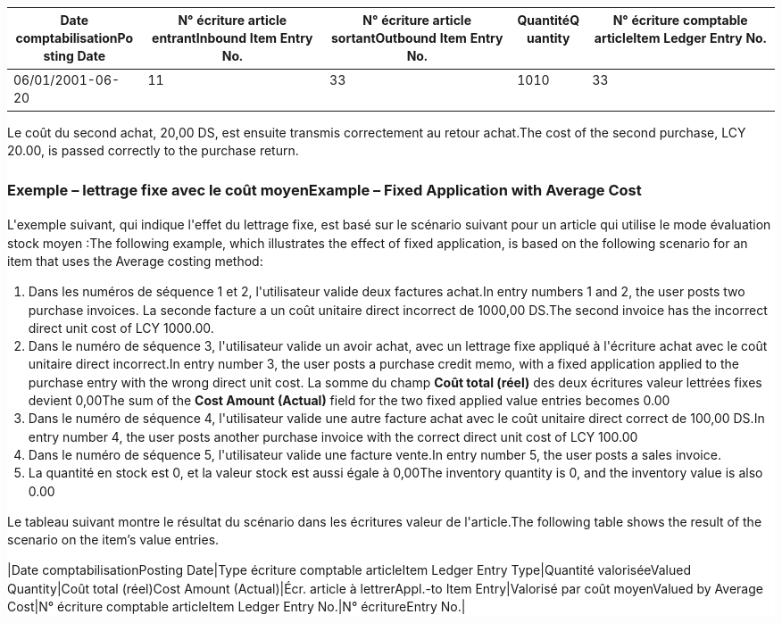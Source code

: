 |<span data-ttu-id="94d8d-244">Date comptabilisation</span><span class="sxs-lookup"><span data-stu-id="94d8d-244">Posting Date</span></span>|<span data-ttu-id="94d8d-245">N° écriture article entrant</span><span class="sxs-lookup"><span data-stu-id="94d8d-245">Inbound Item Entry No.</span></span>|<span data-ttu-id="94d8d-246">N° écriture article sortant</span><span class="sxs-lookup"><span data-stu-id="94d8d-246">Outbound Item Entry No.</span></span>|<span data-ttu-id="94d8d-247">Quantité</span><span class="sxs-lookup"><span data-stu-id="94d8d-247">Quantity</span></span>|<span data-ttu-id="94d8d-248">N° écriture comptable article</span><span class="sxs-lookup"><span data-stu-id="94d8d-248">Item Ledger Entry No.</span></span>|  
|------------------|----------------------------------------------|-----------------------------------------------|--------------|---------------------------------------------|  
|<span data-ttu-id="94d8d-249">06/01/20</span><span class="sxs-lookup"><span data-stu-id="94d8d-249">01-06-20</span></span>|<span data-ttu-id="94d8d-250">1</span><span class="sxs-lookup"><span data-stu-id="94d8d-250">1</span></span>|<span data-ttu-id="94d8d-251">3</span><span class="sxs-lookup"><span data-stu-id="94d8d-251">3</span></span>|<span data-ttu-id="94d8d-252">10</span><span class="sxs-lookup"><span data-stu-id="94d8d-252">10</span></span>|<span data-ttu-id="94d8d-253">3</span><span class="sxs-lookup"><span data-stu-id="94d8d-253">3</span></span>|  

<span data-ttu-id="94d8d-254">Le coût du second achat, 20,00 DS, est ensuite transmis correctement au retour achat.</span><span class="sxs-lookup"><span data-stu-id="94d8d-254">The cost of the second purchase, LCY 20.00, is passed correctly to the purchase return.</span></span>  

### <a name="example--fixed-application-with-average-cost"></a><span data-ttu-id="94d8d-255">Exemple – lettrage fixe avec le coût moyen</span><span class="sxs-lookup"><span data-stu-id="94d8d-255">Example – Fixed Application with Average Cost</span></span>  
<span data-ttu-id="94d8d-256">L'exemple suivant, qui indique l'effet du lettrage fixe, est basé sur le scénario suivant pour un article qui utilise le mode évaluation stock moyen :</span><span class="sxs-lookup"><span data-stu-id="94d8d-256">The following example, which illustrates the effect of fixed application, is based on the following scenario for an item that uses the Average costing method:</span></span>  

1. <span data-ttu-id="94d8d-257">Dans les numéros de séquence 1 et 2, l'utilisateur valide deux factures achat.</span><span class="sxs-lookup"><span data-stu-id="94d8d-257">In entry numbers 1 and 2, the user posts two purchase invoices.</span></span> <span data-ttu-id="94d8d-258">La seconde facture a un coût unitaire direct incorrect de 1000,00 DS.</span><span class="sxs-lookup"><span data-stu-id="94d8d-258">The second invoice has the incorrect direct unit cost of LCY 1000.00.</span></span>  
2. <span data-ttu-id="94d8d-259">Dans le numéro de séquence 3, l'utilisateur valide un avoir achat, avec un lettrage fixe appliqué à l'écriture achat avec le coût unitaire direct incorrect.</span><span class="sxs-lookup"><span data-stu-id="94d8d-259">In entry number 3, the user posts a purchase credit memo, with a fixed application applied to the purchase entry with the wrong direct unit cost.</span></span> <span data-ttu-id="94d8d-260">La somme du champ **Coût total (réel)** des deux écritures valeur lettrées fixes devient 0,00</span><span class="sxs-lookup"><span data-stu-id="94d8d-260">The sum of the **Cost Amount (Actual)** field for the two fixed applied value entries becomes 0.00</span></span>  
3. <span data-ttu-id="94d8d-261">Dans le numéro de séquence 4, l'utilisateur valide une autre facture achat avec le coût unitaire direct correct de 100,00 DS.</span><span class="sxs-lookup"><span data-stu-id="94d8d-261">In entry number 4, the user posts another purchase invoice with the correct direct unit cost of LCY 100.00</span></span>  
4. <span data-ttu-id="94d8d-262">Dans le numéro de séquence 5, l'utilisateur valide une facture vente.</span><span class="sxs-lookup"><span data-stu-id="94d8d-262">In entry number 5, the user posts a sales invoice.</span></span>  
5. <span data-ttu-id="94d8d-263">La quantité en stock est 0, et la valeur stock est aussi égale à 0,00</span><span class="sxs-lookup"><span data-stu-id="94d8d-263">The inventory quantity is 0, and the inventory value is also 0.00</span></span>  

<span data-ttu-id="94d8d-264">Le tableau suivant montre le résultat du scénario dans les écritures valeur de l'article.</span><span class="sxs-lookup"><span data-stu-id="94d8d-264">The following table shows the result of the scenario on the item’s value entries.</span></span>  

|<span data-ttu-id="94d8d-265">Date comptabilisation</span><span class="sxs-lookup"><span data-stu-id="94d8d-265">Posting Date</span></span>|<span data-ttu-id="94d8d-266">Type écriture comptable article</span><span class="sxs-lookup"><span data-stu-id="94d8d-266">Item Ledger Entry Type</span></span>|<span data-ttu-id="94d8d-267">Quantité valorisée</span><span class="sxs-lookup"><span data-stu-id="94d8d-267">Valued Quantity</span></span>|<span data-ttu-id="94d8d-268">Coût total (réel)</span><span class="sxs-lookup"><span data-stu-id="94d8d-268">Cost Amount (Actual)</span></span>|<span data-ttu-id="94d8d-269">Écr. article à lettrer</span><span class="sxs-lookup"><span data-stu-id="94d8d-269">Appl.-to Item Entry</span></span>|<span data-ttu-id="94d8d-270">Valorisé par coût moyen</span><span class="sxs-lookup"><span data-stu-id="94d8d-270">Valued by Average Cost</span></span>|<span data-ttu-id="94d8d-271">N° écriture comptable article</span><span class="sxs-lookup"><span data-stu-id="94d8d-271">Item Ledger Entry No.</span></span>|<span data-ttu-id="94d8d-272">N° écriture</span><span class="sxs-lookup"><span data-stu-id="94d8d-272">Entry No.</span></span>|  